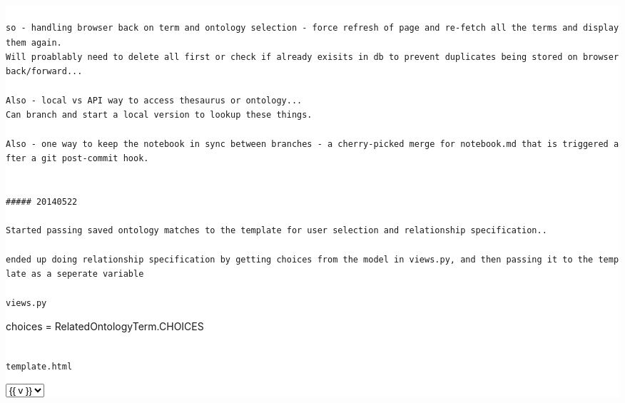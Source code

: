 ```

so - handling browser back on term and ontology selection - force refresh of page and re-fetch all the terms and display them again.
Will proablably need to delete all first or check if already exisits in db to prevent duplicates being stored on browser back/forward...

Also - local vs API way to access thesaurus or ontology...
Can branch and start a local version to lookup these things.

Also - one way to keep the notebook in sync between branches - a cherry-picked merge for notebook.md that is triggered after a git post-commit hook.


##### 20140522

Started passing saved ontology matches to the template for user selection and relationship specification..

ended up doing relationship specification by getting choices from the model in views.py, and then passing it to the template as a seperate variable

views.py 

```
choices = RelatedOntologyTerm.CHOICES
```

template.html

```
<select name="relationship">
    {% for k, v in choices %}
        <option value="{{ k }}"> {{ v }} </option>
    {% endfor %}
```

Next up is to have the POST operation save all the right things upon one submit
And to add more fields to the table and prettyify the hole thing.
Still need to sort browser back issues too - best to rerun the whole API call fetch/save/filter each time - i.e force page refress, as this is the only way to get all the options back, which the user will be expecting...


##### 20140523

Fixed browser back issues with thesaurus lookup. Just a hack to clear the db, and restart afresh with getting the current session force names, and recalling the API. Also forced page refresh in the template with `onunload=""` Better practice might be to cache all this stuff (either client or sever side) but for now just focusing on core functionality....

AHHH - 
So, a major problem is with the way I have written the flow/control logic in the views.py for fetching related terms, and ontology lookup
Each API is being called twice - once on load, once on post - this is causing errors to the db save/select/delete...
I can proabbly fix this with nested if and careful positioning of session variables. 

fixed flow control (mostly) - still need to checked... yes working - by putting the `if 'already been here' in request.seesions: the delete etc..` code first check upon load if we are NOT request.method == 'POST'.  

REMEMER TO CHECK TYPES WHEN DOING COMPARISONS - the problem with the view 

```
